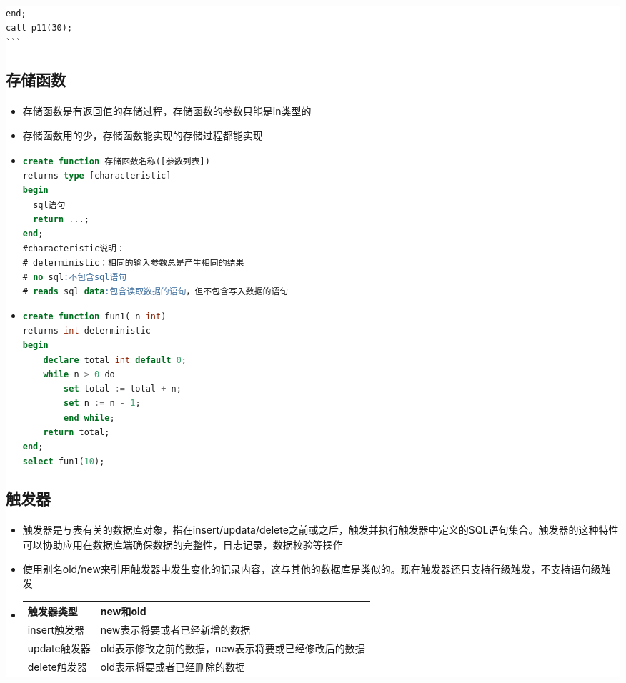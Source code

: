     
    end;
    call p11(30);
    ```

## 存储函数

- 存储函数是有返回值的存储过程，存储函数的参数只能是in类型的

- 存储函数用的少，存储函数能实现的存储过程都能实现

- ```sql
  create function 存储函数名称([参数列表])
  returns type [characteristic]
  begin 
  	sql语句
  	return ...;
  end;
  #characteristic说明：
  # deterministic：相同的输入参数总是产生相同的结果
  # no sql:不包含sql语句
  # reads sql data:包含读取数据的语句，但不包含写入数据的语句
  ```

- ```sql
  create function fun1( n int)
  returns int deterministic
  begin
      declare total int default 0;
      while n > 0 do
          set total := total + n;
          set n := n - 1;
          end while;
      return total;
  end;
  select fun1(10);
  ```

## 触发器

- 触发器是与表有关的数据库对象，指在insert/updata/delete之前或之后，触发并执行触发器中定义的SQL语句集合。触发器的这种特性可以协助应用在数据库端确保数据的完整性，日志记录，数据校验等操作

- 使用别名old/new来引用触发器中发生变化的记录内容，这与其他的数据库是类似的。现在触发器还只支持行级触发，不支持语句级触发

- | 触发器类型   | new和old                                             |
  | ------------ | ---------------------------------------------------- |
  | insert触发器 | new表示将要或者已经新增的数据                        |
  | update触发器 | old表示修改之前的数据，new表示将要或已经修改后的数据 |
  | delete触发器 | old表示将要或者已经删除的数据                        |
